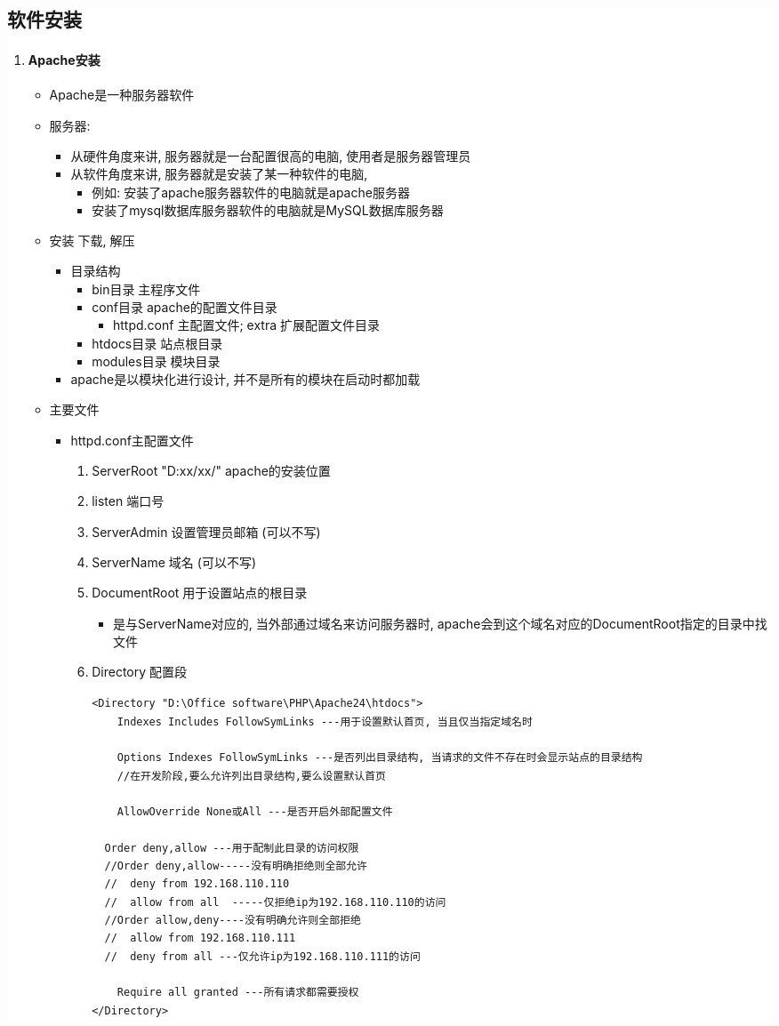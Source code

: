## 软件安装

1. #### Apache安装

   - Apache是一种服务器软件

   - 服务器:
     - 从硬件角度来讲, 服务器就是一台配置很高的电脑, 使用者是服务器管理员
     - 从软件角度来讲, 服务器就是安装了某一种软件的电脑, 
       - 例如: 安装了apache服务器软件的电脑就是apache服务器
       - 安装了mysql数据库服务器软件的电脑就是MySQL数据库服务器

   - 安装    下载, 解压
     - 目录结构
       - bin目录   主程序文件
       - conf目录   apache的配置文件目录
         - httpd.conf 主配置文件; extra 扩展配置文件目录 
       - htdocs目录   站点根目录
       - modules目录   模块目录
     - apache是以模块化进行设计, 并不是所有的模块在启动时都加载

   - 主要文件

     - httpd.conf主配置文件

       1. ServerRoot "D:xx/xx/" apache的安装位置

       2. listen  端口号

       3. ServerAdmin  设置管理员邮箱 (可以不写)

       4. ServerName  域名 (可以不写)

       5. DocumentRoot  用于设置站点的根目录

          - 是与ServerName对应的, 当外部通过域名来访问服务器时, apache会到这个域名对应的DocumentRoot指定的目录中找文件

       6. Directory 配置段

          ```
          <Directory "D:\Office software\PHP\Apache24\htdocs">
              Indexes Includes FollowSymLinks ---用于设置默认首页, 当且仅当指定域名时
              
              Options Indexes FollowSymLinks ---是否列出目录结构, 当请求的文件不存在时会显示站点的目录结构
              //在开发阶段,要么允许列出目录结构,要么设置默认首页
              
              AllowOverride None或All ---是否开启外部配置文件
              
          	Order deny,allow ---用于配制此目录的访问权限
          	//Order deny,allow-----没有明确拒绝则全部允许
          	//	deny from 192.168.110.110
          	//	allow from all  -----仅拒绝ip为192.168.110.110的访问
          	//Order allow,deny----没有明确允许则全部拒绝
          	//	allow from 192.168.110.111
          	//  deny from all ---仅允许ip为192.168.110.111的访问
          	
              Require all granted ---所有请求都需要授权
          </Directory>
          ```
